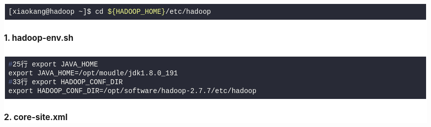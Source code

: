 <pre style="font-size: inherit; color: inherit; line-height: inherit; margin: 0px; padding: 0px;"><code class="bash language-bash hljs" style="overflow-wrap: break-word; margin: 0px 2px; line-height: 18px; font-size: 14px; font-weight: normal; word-spacing: 0px; letter-spacing: 0px; font-family: Consolas, Inconsolata, Courier, monospace; border-radius: 0px; overflow-x: auto; padding: 0.5em; background: rgb(40, 42, 54) none repeat scroll 0% 0%; color: rgb(248, 248, 242); white-space: pre !important; word-wrap: normal !important; word-break: normal !important; overflow: auto !important; display: -webkit-box !important;">[xiaokang@hadoop&nbsp;~]$&nbsp;<span class="hljs-built_in" style="font-size: inherit; color: inherit; line-height: inherit; margin: 0px; padding: 0px; word-wrap: inherit !important; word-break: inherit !important;">cd</span>&nbsp;<span class="hljs-variable" style="font-size: inherit; line-height: inherit; margin: 0px; padding: 0px; color: rgb(241, 250, 140); word-wrap: inherit !important; word-break: inherit !important;">${HADOOP_HOME}</span>/etc/hadoop<br></code></pre>
<h4 id="h1hadoopenvsh" style="color: inherit; line-height: inherit; padding: 0px; margin: 1.5em 0px; font-weight: bold; font-size: 1.2em;"><span style="font-size: inherit; color: inherit; line-height: inherit; margin: 0px; padding: 0px;">1. hadoop-env.sh</span></h4>
<pre style="font-size: inherit; color: inherit; line-height: inherit; margin: 0px; padding: 0px;"><code class="shell language-shell hljs" style="overflow-wrap: break-word; margin: 0px 2px; line-height: 18px; font-size: 14px; font-weight: normal; word-spacing: 0px; letter-spacing: 0px; font-family: Consolas, Inconsolata, Courier, monospace; border-radius: 0px; overflow-x: auto; padding: 0.5em; background: rgb(40, 42, 54) none repeat scroll 0% 0%; color: rgb(248, 248, 242); white-space: pre !important; word-wrap: normal !important; word-break: normal !important; overflow: auto !important; display: -webkit-box !important;"><span class="hljs-meta" style="font-size: inherit; line-height: inherit; margin: 0px; padding: 0px; color: rgb(98, 114, 164); word-wrap: inherit !important; word-break: inherit !important;">#</span><span class="bash" style="font-size: inherit; color: inherit; line-height: inherit; margin: 0px; padding: 0px; word-wrap: inherit !important; word-break: inherit !important;">25行&nbsp;<span class="hljs-built_in" style="font-size: inherit; color: inherit; line-height: inherit; margin: 0px; padding: 0px; word-wrap: inherit !important; word-break: inherit !important;">export</span>&nbsp;JAVA_HOME</span><br>export&nbsp;JAVA_HOME=/opt/moudle/jdk1.8.0_191<br><span class="hljs-meta" style="font-size: inherit; line-height: inherit; margin: 0px; padding: 0px; color: rgb(98, 114, 164); word-wrap: inherit !important; word-break: inherit !important;">#</span><span class="bash" style="font-size: inherit; color: inherit; line-height: inherit; margin: 0px; padding: 0px; word-wrap: inherit !important; word-break: inherit !important;">33行&nbsp;<span class="hljs-built_in" style="font-size: inherit; color: inherit; line-height: inherit; margin: 0px; padding: 0px; word-wrap: inherit !important; word-break: inherit !important;">export</span>&nbsp;HADOOP_CONF_DIR</span><br>export&nbsp;HADOOP_CONF_DIR=/opt/software/hadoop-2.7.7/etc/hadoop<br></code></pre>
<h4 id="h2coresitexml" style="color: inherit; line-height: inherit; padding: 0px; margin: 1.5em 0px; font-weight: bold; font-size: 1.2em;"><span style="font-size: inherit; color: inherit; line-height: inherit; margin: 0px; padding: 0px;">2. core-site.xml</span></h4>